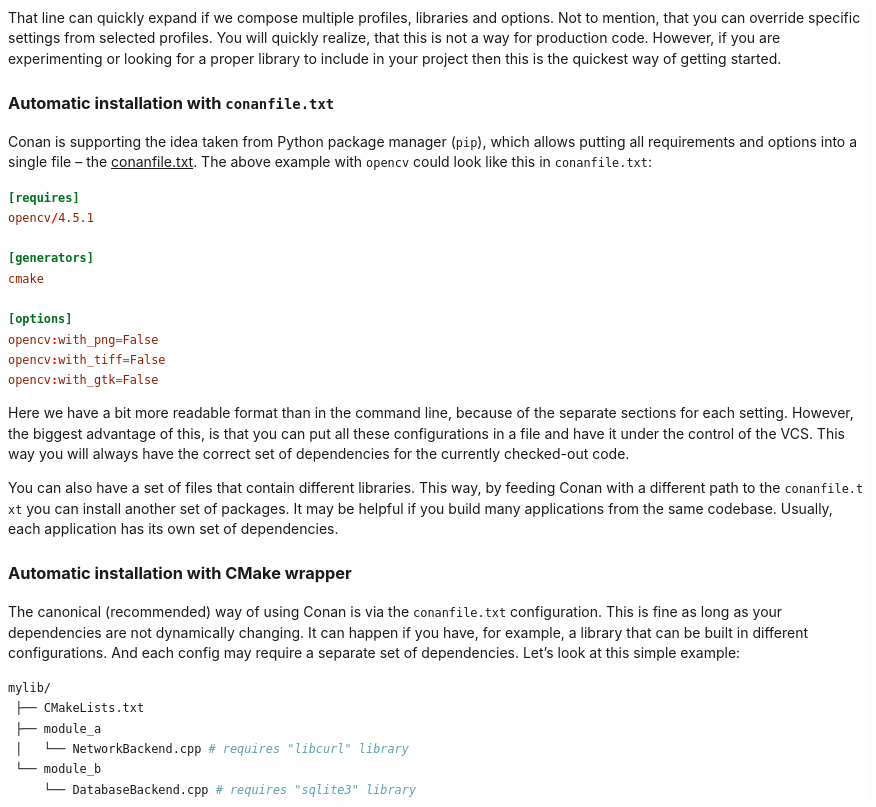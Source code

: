 That line can quickly expand if we compose multiple profiles, libraries and options. Not to mention, that you can
override specific settings from selected profiles. You will quickly realize, that this is not a way for production code.
However, if you are experimenting or looking for a proper library to include in your project then this is the quickest
way of getting started.

### Automatic installation with `conanfile.txt`

Conan is supporting the idea taken from Python package manager (`pip`), which allows putting all requirements and
options into a single file – the [conanfile.txt][conanfile]. The above example with `opencv` could look like this in
`conanfile.txt`:

```toml linenums="1"
[requires]
opencv/4.5.1

[generators]
cmake

[options]
opencv:with_png=False
opencv:with_tiff=False
opencv:with_gtk=False
```

Here we have a bit more readable format than in the command line, because of the separate sections for each setting.
However, the biggest advantage of this, is that you can put all these configurations in a file and have it under the
control of the VCS. This way you will always have the correct set of dependencies for the currently checked-out code.

You can also have a set of files that contain different libraries. This way, by feeding Conan with a different path to
the `conanfile.txt` you can install another set of packages. It may be helpful if you build many applications from the
same codebase. Usually, each application has its own set of dependencies.

### Automatic installation with CMake wrapper

The canonical (recommended) way of using Conan is via the `conanfile.txt` configuration. This is fine as long as your
dependencies are not dynamically changing. It can happen if you have, for example, a library that can be built in
different configurations. And each config may require a separate set of dependencies. Let’s look at this simple example:

```bash
mylib/
 ├── CMakeLists.txt
 ├── module_a
 │   └── NetworkBackend.cpp # requires "libcurl" library
 └── module_b
     └── DatabaseBackend.cpp # requires "sqlite3" library
```


[part1]: problems-with-external-dependencies-in-cpp.md
[conan]: https://conan.io/
[json]: https://github.com/nlohmann/json
[profiles]: https://docs.conan.io/1/reference/profiles.html
[remotes]: https://docs.conan.io/1/uploading_packages/remotes.html
[conanCenter]: https://conan.io/center/
[conanInstall]: https://docs.conan.io/1/reference/commands/consumer/install.html
[conanfile]: https://docs.conan.io/1/reference/conanfile_txt.html
[cmakeConan]: https://github.com/conan-io/cmake-conan